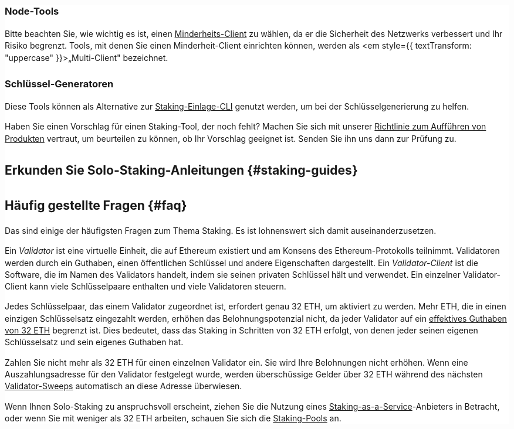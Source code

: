 <ProductDisclaimer />

### Node-Tools

<StakingProductsCardGrid category="nodeTools" />

Bitte beachten Sie, wie wichtig es ist, einen [Minderheits-Client](/developers/docs/nodes-and-clients/client-diversity/) zu wählen, da er die Sicherheit des Netzwerks verbessert und Ihr Risiko begrenzt. Tools, mit denen Sie einen Minderheit-Client einrichten können, werden als <em style={{ textTransform: "uppercase" }}>„Multi-Client"</em> bezeichnet.

### Schlüssel-Generatoren

Diese Tools können als Alternative zur [Staking-Einlage-CLI](https://github.com/ethereum/staking-deposit-cli/) genutzt werden, um bei der Schlüsselgenerierung zu helfen.

<StakingProductsCardGrid category="keyGen" />

Haben Sie einen Vorschlag für einen Staking-Tool, der noch fehlt? Machen Sie sich mit unserer [Richtlinie zum Aufführen von Produkten](/contributing/adding-staking-products/) vertraut, um beurteilen zu können, ob Ihr Vorschlag geeignet ist. Senden Sie ihn uns dann zur Prüfung zu.

## Erkunden Sie Solo-Staking-Anleitungen \{#staking-guides}

<StakingGuides />

## Häufig gestellte Fragen \{#faq}

Das sind einige der häufigsten Fragen zum Thema Staking. Es ist lohnenswert sich damit auseinanderzusetzen.

<ExpandableCard title="Was ist ein Validator?">

Ein <em>Validator</em> ist eine virtuelle Einheit, die auf Ethereum existiert und am Konsens des Ethereum-Protokolls teilnimmt. Validatoren werden durch ein Guthaben, einen öffentlichen Schlüssel und andere Eigenschaften dargestellt. Ein <em>Validator-Client</em> ist die Software, die im Namen des Validators handelt, indem sie seinen privaten Schlüssel hält und verwendet. Ein einzelner Validator-Client kann viele Schlüsselpaare enthalten und viele Validatoren steuern.

</ExpandableCard>

<ExpandableCard title="Kann ich mehr als 32 ETH einzahlen?">
Jedes Schlüsselpaar, das einem Validator zugeordnet ist, erfordert genau 32 ETH, um aktiviert zu werden. Mehr ETH, die in einen einzigen Schlüsselsatz eingezahlt werden, erhöhen das Belohnungspotenzial nicht, da jeder Validator auf ein <a href="https://www.attestant.io/posts/understanding-validator-effective-balance/">effektives Guthaben von 32 ETH</a> begrenzt ist. Dies bedeutet, dass das Staking in Schritten von 32 ETH erfolgt, von denen jeder seinen eigenen Schlüsselsatz und sein eigenes Guthaben hat.

Zahlen Sie nicht mehr als 32 ETH für einen einzelnen Validator ein. Sie wird Ihre Belohnungen nicht erhöhen. Wenn eine Auszahlungsadresse für den Validator festgelegt wurde, werden überschüssige Gelder über 32 ETH während des nächsten <a href="/staking/withdrawals/#validator-sweeping">Validator-Sweeps</a> automatisch an diese Adresse überwiesen.

Wenn Ihnen Solo-Staking zu anspruchsvoll erscheint, ziehen Sie die Nutzung eines <a href="/staking/saas/">Staking-as-a-Service</a>-Anbieters in Betracht, oder wenn Sie mit weniger als 32 ETH arbeiten, schauen Sie sich die <a href="/staking/pools/">Staking-Pools</a> an.
</ExpandableCard>
